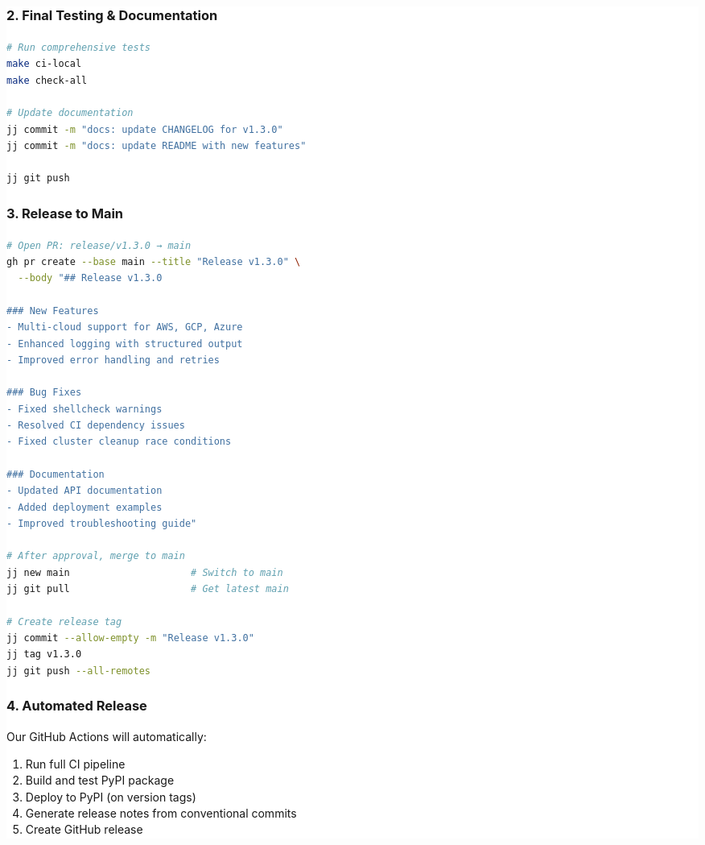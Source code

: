 ### 2. Final Testing & Documentation

```bash
# Run comprehensive tests
make ci-local
make check-all

# Update documentation
jj commit -m "docs: update CHANGELOG for v1.3.0"
jj commit -m "docs: update README with new features"

jj git push
```

### 3. Release to Main

```bash
# Open PR: release/v1.3.0 → main
gh pr create --base main --title "Release v1.3.0" \
  --body "## Release v1.3.0

### New Features
- Multi-cloud support for AWS, GCP, Azure
- Enhanced logging with structured output
- Improved error handling and retries

### Bug Fixes
- Fixed shellcheck warnings
- Resolved CI dependency issues
- Fixed cluster cleanup race conditions

### Documentation
- Updated API documentation
- Added deployment examples
- Improved troubleshooting guide"

# After approval, merge to main
jj new main                     # Switch to main
jj git pull                     # Get latest main

# Create release tag
jj commit --allow-empty -m "Release v1.3.0"
jj tag v1.3.0
jj git push --all-remotes
```

### 4. Automated Release

Our GitHub Actions will automatically:
1. Run full CI pipeline
2. Build and test PyPI package
3. Deploy to PyPI (on version tags)
4. Generate release notes from conventional commits
5. Create GitHub release
